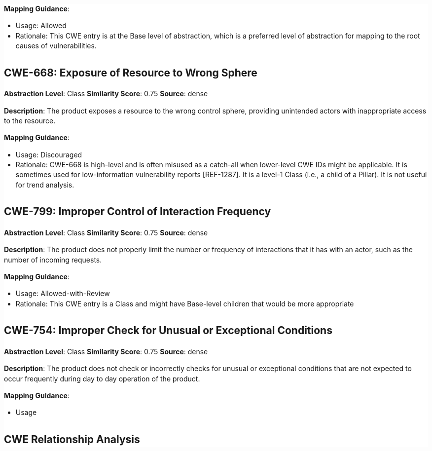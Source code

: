 **Mapping Guidance**:
- Usage: Allowed
- Rationale: This CWE entry is at the Base level of abstraction, which is a preferred level of abstraction for mapping to the root causes of vulnerabilities.



## CWE-668: Exposure of Resource to Wrong Sphere
**Abstraction Level**: Class
**Similarity Score**: 0.75
**Source**: dense

**Description**:
The product exposes a resource to the wrong control sphere, providing unintended actors with inappropriate access to the resource.

**Mapping Guidance**:
- Usage: Discouraged
- Rationale: CWE-668 is high-level and is often misused as a catch-all when lower-level CWE IDs might be applicable. It is sometimes used for low-information vulnerability reports [REF-1287]. It is a level-1 Class (i.e., a child of a Pillar). It is not useful for trend analysis.



## CWE-799: Improper Control of Interaction Frequency
**Abstraction Level**: Class
**Similarity Score**: 0.75
**Source**: dense

**Description**:
The product does not properly limit the number or frequency of interactions that it has with an actor, such as the number of incoming requests.

**Mapping Guidance**:
- Usage: Allowed-with-Review
- Rationale: This CWE entry is a Class and might have Base-level children that would be more appropriate



## CWE-754: Improper Check for Unusual or Exceptional Conditions
**Abstraction Level**: Class
**Similarity Score**: 0.75
**Source**: dense

**Description**:
The product does not check or incorrectly checks for unusual or exceptional conditions that are not expected to occur frequently during day to day operation of the product.

**Mapping Guidance**:
- Usage


## CWE Relationship Analysis
